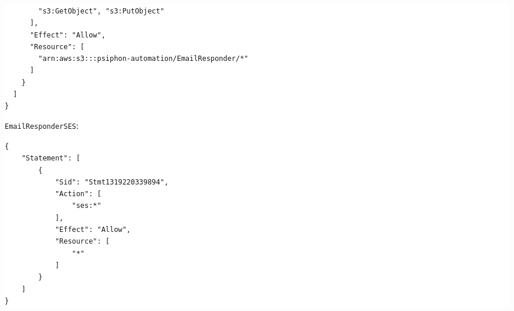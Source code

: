 ```
        "s3:GetObject", "s3:PutObject"
      ],
      "Effect": "Allow",
      "Resource": [
        "arn:aws:s3:::psiphon-automation/EmailResponder/*"
      ]
    }
  ]
}
```

`EmailResponderSES`:

```
{
    "Statement": [
        {
            "Sid": "Stmt1319220339894",
            "Action": [
                "ses:*"
            ],
            "Effect": "Allow",
            "Resource": [
                "*"
            ]
        }
    ]
}
```
